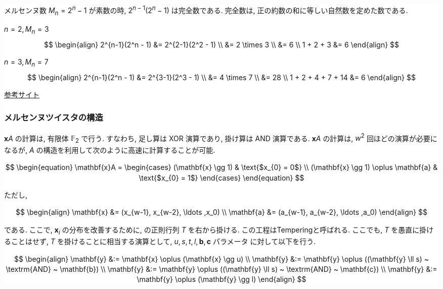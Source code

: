 メルセンヌ数 $M_n = 2^n - 1$ が素数の時, $2^{n-1}(2^n - 1)$ は完全数である. 完全数は, 正の約数の和に等しい自然数を定めた数である. 

$n = 2, M_n = 3$
$$
\begin{align}
2^{n-1}(2^n - 1)
&= 2^{2-1}(2^2 - 1) \\
&= 2 \times 3 \\
&= 6 \\
1 + 2 + 3 &= 6
\end{align}
$$

$n = 3, M_n = 7$
$$
\begin{align}
2^{n-1}(2^n - 1)
&= 2^{3-1}(2^3 - 1) \\
&= 4 \times 7 \\
&= 28 \\
1 + 2 + 4 + 7 + 14 &= 6
\end{align}
$$

[参考サイト](https://www.hello-statisticians.com/explain-terms-cat/mersenne_twister1.html)

### メルセンヌツイスタの構造

$\mathbf{x}A$ の計算は, 有限体 $\mathbb{F}_2$ で行う. すなわち, 足し算は $\textrm{XOR}$ 演算であり, 掛け算は $\textrm{AND}$ 演算である. $\mathbf{x}A$ の計算は, $w^2$ 回ほどの演算が必要になるが, $A$ の構造を利用して次のように高速に計算することが可能.

$$
\begin{equation}
\mathbf{x}A =
    \begin{cases}
      (\mathbf{x} \gg 1) & \text{$x_{0} = 0$} \\
      (\mathbf{x} \gg 1) \oplus \mathbf{a} & \text{$x_{0} = 1$}
    \end{cases}
\end{equation}
$$

ただし, 

$$
\begin{align}
\mathbf{x} &= (x_{w-1}, x_{w-2}, \ldots ,x_0) \\
\mathbf{a} &= (a_{w-1}, a_{w-2}, \ldots ,a_0)
\end{align}
$$

である.
ここで, $\mathbf{x}_i$ の分布を改善するために,  の正則行列 $T$ を右から掛ける. この工程はTemperingと呼ばれる. ここでも, $T$ を愚直に掛けることはせず, $T$ を掛けることに相当する演算として, $u, s, t, l, \mathbf{b}, \mathbf{c}$ パラメータ  に対して以下を行う.

$$
\begin{align}
\mathbf{y} &:= \mathbf{x} \oplus (\mathbf{x} \gg u) \\
\mathbf{y} &:= \mathbf{y} \oplus ((\mathbf{y} \ll s) ~ \textrm{AND} ~ \mathbf{b}) \\
\mathbf{y} &:= \mathbf{y} \oplus ((\mathbf{y} \ll s) ~ \textrm{AND} ~ \mathbf{c}) \\
\mathbf{y} &:= \mathbf{y} \oplus (\mathbf{y} \gg l)
\end{align}
$$
